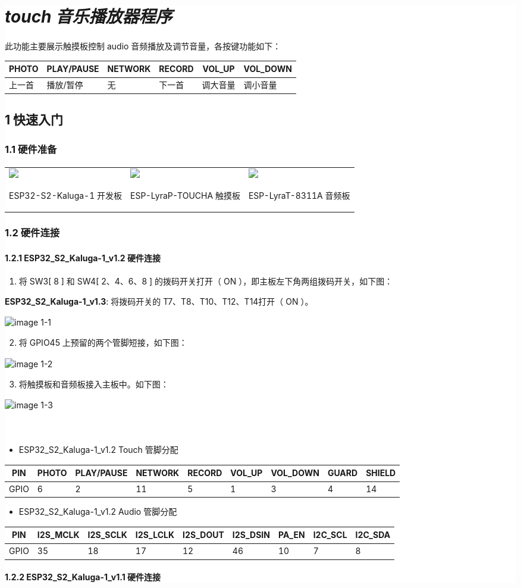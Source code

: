 # _touch 音乐播放器程序_

此功能主要展示触摸板控制 audio 音频播放及调节音量，各按键功能如下：

PHOTO | PLAY/PAUSE | NETWORK | RECORD | VOL_UP | VOL_DOWN |
---|---|---|---|---|---|
上一首 | 播放/暂停 | 无 | 下一首 | 调大音量 | 调小音量 |

## 1 快速入门

### 1.1 硬件准备

<table>
    <tr>
        <td ><img src="../../../docs/_static/esp32-s2-kaluga-1/ESP32-S2-Kaluga_V1.0_mainbody.png" width="300" ><p align=center>ESP32-S2-Kaluga-1 开发板</p></td>
        <td ><img src="../../../docs/_static/esp32-s2-kaluga-1/ESP-LyraP-TOUCHA_V1.0.png" width="300"><p align=center>ESP-LyraP-TOUCHA 触摸板</p></td>
        <td ><img src="../../../docs/_static/esp32-s2-kaluga-1/ESP-LyraT-8311A-V1.0.png" width="300"><p align=center>ESP-LyraT-8311A 音频板</p></td>
    </tr>
</table>

### 1.2 硬件连接

#### 1.2.1 ESP32\_S2\_Kaluga-1\_v1.2  硬件连接

1. 将 SW3[ 8 ] 和 SW4[ 2、4、6、8 ] 的拨码开关打开（ ON ），即主板左下角两组拨码开关，如下图：

 **ESP32\_S2\_Kaluga-1\_v1.3**: 将拨码开关的 T7、T8、T10、T12、T14打开（ ON ）。
<div align="left"><img src="../../../docs/_static/esp32-s2-kaluga-1/kaluga_examples_touch_audio_1.jpg" width = "650" alt="image 1-1" align=center /></div>

2. 将 GPIO45 上预留的两个管脚短接，如下图：
<div align="left"><img src="../../../docs/_static/esp32-s2-kaluga-1/kaluga_examples_touch_2.jpg" width = "650" alt="image 1-2" align=center /></div>

3. 将触摸板和音频板接入主板中。如下图：

<div align="left"><img src="../../../docs/_static/esp32-s2-kaluga-1/kaluga_examples_touch_audio_2.jpg" width = "650" alt="image 1-3" align=center /></div> </br></br>

* ESP32_S2_Kaluga-1_v1.2 Touch 管脚分配

PIN| PHOTO | PLAY/PAUSE | NETWORK | RECORD | VOL_UP | VOL_DOWN | GUARD | SHIELD
 ---|---|---|---|---|---|---|---|---|
 GPIO| 6 | 2 | 11 | 5 | 1 | 3 | 4 | 14

* ESP32_S2_Kaluga-1_v1.2 Audio 管脚分配

PIN | I2S_MCLK | I2S_SCLK | I2S_LCLK | I2S_DOUT | I2S_DSIN | PA_EN | I2C_SCL | I2C_SDA
 ---|---|---|---|---|---|---|---|---|
 GPIO | 35 | 18 | 17 | 12 | 46 | 10 | 7 | 8


#### 1.2.2 ESP32\_S2\_Kaluga-1\_v1.1 硬件连接
